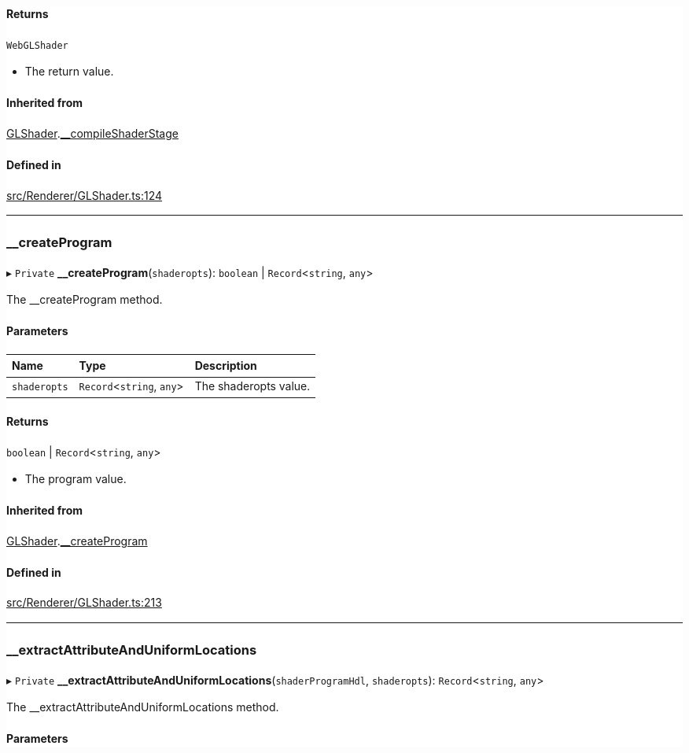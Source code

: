 
#### Returns

`WebGLShader`

- The return value.

#### Inherited from

[GLShader](../Renderer_GLShader.GLShader).[__compileShaderStage](../Renderer_GLShader.GLShader#__compileshaderstage)

#### Defined in

[src/Renderer/GLShader.ts:124](https://github.com/ZeaInc/zea-engine/blob/61f5bb376/src/Renderer/GLShader.ts#L124)

___

### \_\_createProgram

▸ `Private` **__createProgram**(`shaderopts`): `boolean` \| `Record`<`string`, `any`\>

The __createProgram method.

#### Parameters

| Name | Type | Description |
| :------ | :------ | :------ |
| `shaderopts` | `Record`<`string`, `any`\> | The shaderopts value. |

#### Returns

`boolean` \| `Record`<`string`, `any`\>

- The program value.

#### Inherited from

[GLShader](../Renderer_GLShader.GLShader).[__createProgram](../Renderer_GLShader.GLShader#__createprogram)

#### Defined in

[src/Renderer/GLShader.ts:213](https://github.com/ZeaInc/zea-engine/blob/61f5bb376/src/Renderer/GLShader.ts#L213)

___

### \_\_extractAttributeAndUniformLocations

▸ `Private` **__extractAttributeAndUniformLocations**(`shaderProgramHdl`, `shaderopts`): `Record`<`string`, `any`\>

The __extractAttributeAndUniformLocations method.

#### Parameters

